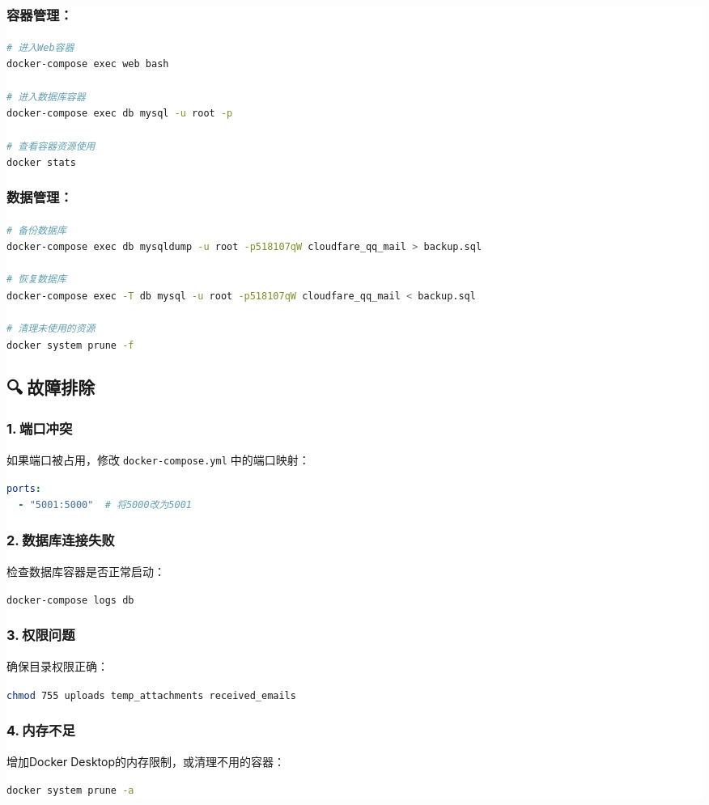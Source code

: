 ### 容器管理：
```bash
# 进入Web容器
docker-compose exec web bash

# 进入数据库容器
docker-compose exec db mysql -u root -p

# 查看容器资源使用
docker stats
```

### 数据管理：
```bash
# 备份数据库
docker-compose exec db mysqldump -u root -p518107qW cloudfare_qq_mail > backup.sql

# 恢复数据库
docker-compose exec -T db mysql -u root -p518107qW cloudfare_qq_mail < backup.sql

# 清理未使用的资源
docker system prune -f
```

## 🔍 故障排除

### 1. 端口冲突
如果端口被占用，修改 `docker-compose.yml` 中的端口映射：
```yaml
ports:
  - "5001:5000"  # 将5000改为5001
```

### 2. 数据库连接失败
检查数据库容器是否正常启动：
```bash
docker-compose logs db
```

### 3. 权限问题
确保目录权限正确：
```bash
chmod 755 uploads temp_attachments received_emails
```

### 4. 内存不足
增加Docker Desktop的内存限制，或清理不用的容器：
```bash
docker system prune -a
```
